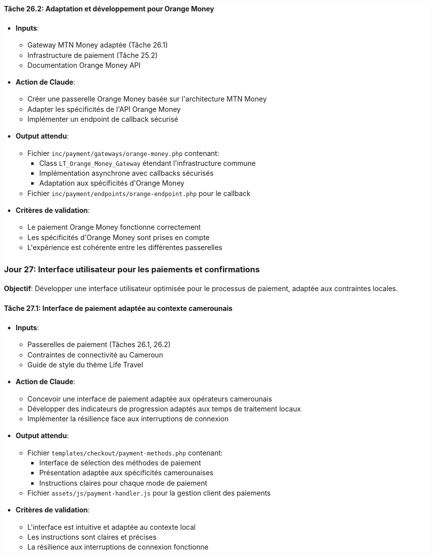 #### Tâche 26.2: Adaptation et développement pour Orange Money

- **Inputs**:
  - Gateway MTN Money adaptée (Tâche 26.1)
  - Infrastructure de paiement (Tâche 25.2)
  - Documentation Orange Money API

- **Action de Claude**:
  - Créer une passerelle Orange Money basée sur l'architecture MTN Money
  - Adapter les spécificités de l'API Orange Money
  - Implémenter un endpoint de callback sécurisé

- **Output attendu**:
  - Fichier `inc/payment/gateways/orange-money.php` contenant:
    - Class `LT_Orange_Money_Gateway` étendant l'infrastructure commune
    - Implémentation asynchrone avec callbacks sécurisés
    - Adaptation aux spécificités d'Orange Money
  - Fichier `inc/payment/endpoints/orange-endpoint.php` pour le callback

- **Critères de validation**:
  - Le paiement Orange Money fonctionne correctement
  - Les spécificités d'Orange Money sont prises en compte
  - L'expérience est cohérente entre les différentes passerelles

### Jour 27: Interface utilisateur pour les paiements et confirmations

**Objectif**: Développer une interface utilisateur optimisée pour le processus de paiement, adaptée aux contraintes locales.

#### Tâche 27.1: Interface de paiement adaptée au contexte camerounais

- **Inputs**:
  - Passerelles de paiement (Tâches 26.1, 26.2)
  - Contraintes de connectivité au Cameroun
  - Guide de style du thème Life Travel

- **Action de Claude**:
  - Concevoir une interface de paiement adaptée aux opérateurs camerounais
  - Développer des indicateurs de progression adaptés aux temps de traitement locaux
  - Implémenter la résilience face aux interruptions de connexion

- **Output attendu**:
  - Fichier `templates/checkout/payment-methods.php` contenant:
    - Interface de sélection des méthodes de paiement
    - Présentation adaptée aux spécificités camerounaises
    - Instructions claires pour chaque mode de paiement
  - Fichier `assets/js/payment-handler.js` pour la gestion client des paiements

- **Critères de validation**:
  - L'interface est intuitive et adaptée au contexte local
  - Les instructions sont claires et précises
  - La résilience aux interruptions de connexion fonctionne
